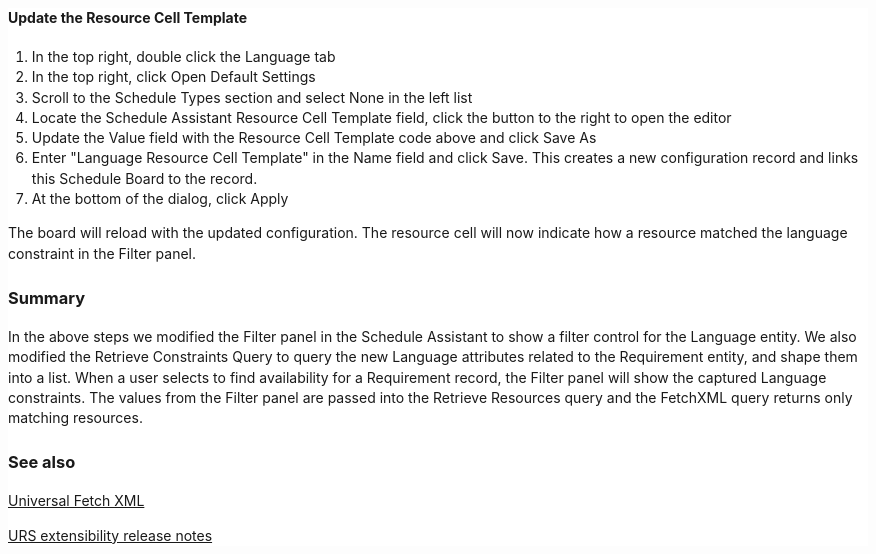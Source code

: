 ```html
```

#### Update the Resource Cell Template

1. In the top right, double click the Language tab
1. In the top right, click Open Default Settings
1. Scroll to the Schedule Types section and select None in the left list
1. Locate the Schedule Assistant Resource Cell Template field, click the button to the right to open the editor
1. Update the Value field with the Resource Cell Template code above and click Save As
1. Enter "Language Resource Cell Template" in the Name field and click Save. This creates a new configuration record and links this Schedule Board to the record.
1. At the bottom of the dialog, click Apply

The board will reload with the updated configuration. The resource cell will now indicate how a resource matched the language constraint in the Filter panel.

### Summary

In the above steps we modified the Filter panel in the Schedule Assistant to show a filter control for the Language entity. We also modified the Retrieve Constraints Query to query the new Language attributes related to the Requirement entity, and shape them into a list. When a user selects to find availability for a Requirement record, the Filter panel will show the captured Language constraints. The values from the Filter panel are passed into the Retrieve Resources query and the FetchXML query returns only matching resources.

### See also

[Universal Fetch XML](universal-fetchxml.md)

[URS extensibility release notes](extensibility-release-notes.md)
